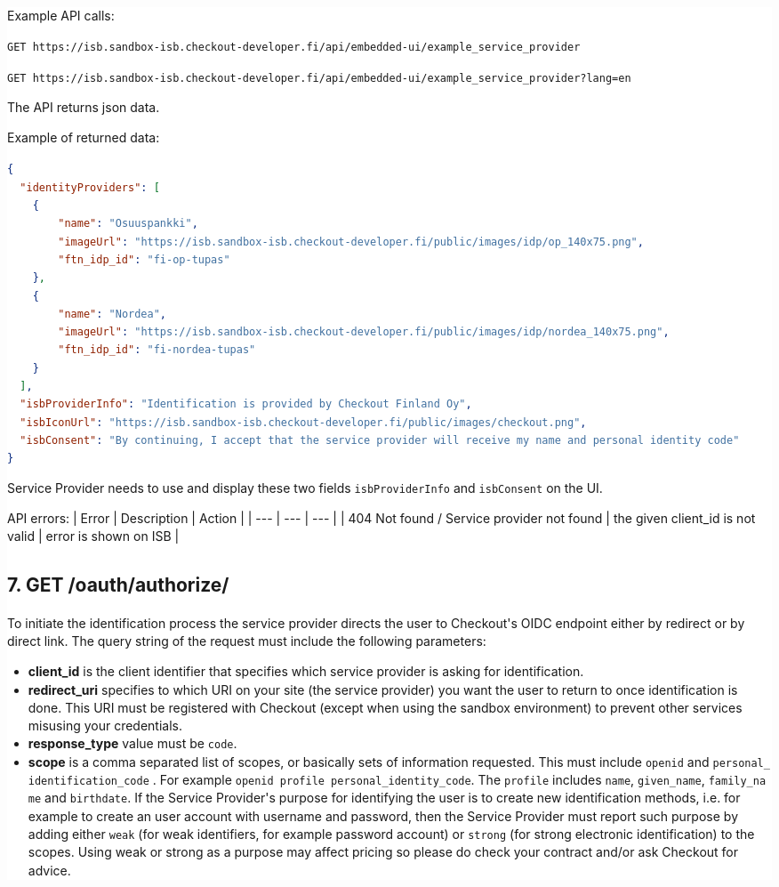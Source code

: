 Example API calls:

`GET https://isb.sandbox-isb.checkout-developer.fi/api/embedded-ui/example_service_provider`

`GET https://isb.sandbox-isb.checkout-developer.fi/api/embedded-ui/example_service_provider?lang=en`

The API returns json data.

Example of returned data:
```json
{
  "identityProviders": [
    {
        "name": "Osuuspankki",
        "imageUrl": "https://isb.sandbox-isb.checkout-developer.fi/public/images/idp/op_140x75.png",
        "ftn_idp_id": "fi-op-tupas"
    },
    {
        "name": "Nordea",
        "imageUrl": "https://isb.sandbox-isb.checkout-developer.fi/public/images/idp/nordea_140x75.png",
        "ftn_idp_id": "fi-nordea-tupas"
    }
  ],
  "isbProviderInfo": "Identification is provided by Checkout Finland Oy",
  "isbIconUrl": "https://isb.sandbox-isb.checkout-developer.fi/public/images/checkout.png",
  "isbConsent": "By continuing, I accept that the service provider will receive my name and personal identity code"
}
```

Service Provider needs to use and display these two fields `isbProviderInfo` and `isbConsent` on the UI.

API errors:
| Error | Description | Action |
| --- | --- | --- |
| 404 Not found / Service provider not found | the given client_id is not valid | error is shown on ISB |

## 7. GET /oauth/authorize/

To initiate the identification process the service provider directs the user to Checkout's OIDC endpoint either by redirect or by direct link. The query string of the request must include the following parameters:

- **client_id** is the client identifier that specifies which service provider is asking for identification.
- **redirect_uri** specifies to which URI on your site (the service provider) you want the user to return to once identification is done. This URI must be registered with Checkout (except when using the sandbox environment) to prevent other services misusing your credentials.
- **response_type** value must be `code`.
- **scope** is a comma separated list of scopes, or  basically sets of information requested. This must include `openid` and `personal_identification_code` . For example `openid profile personal_identity_code`. The `profile` includes `name`, `given_name`, `family_name` and `birthdate`. If the Service Provider's purpose for identifying the user is to create new identification methods, i.e. for example to create an user account with username and password, then the Service Provider must report such purpose by adding either `weak` (for weak identifiers, for example password account) or `strong` (for strong electronic identification) to the scopes. Using weak or strong as a purpose may affect pricing so please do check your contract and/or ask Checkout for advice.
